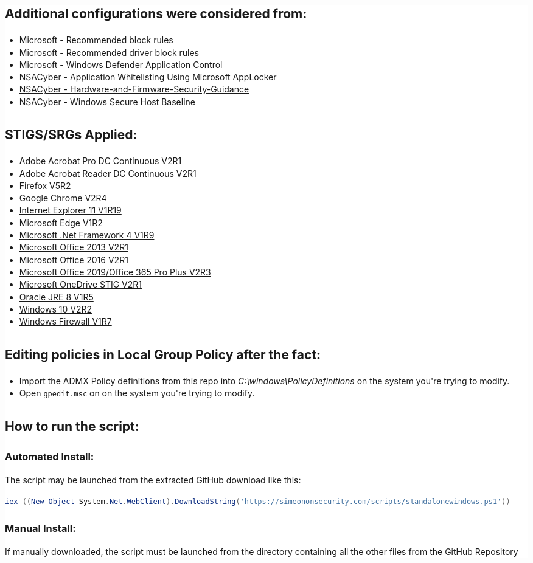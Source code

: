## Additional configurations were considered from:
- [Microsoft - Recommended block rules](https://docs.microsoft.com/en-us/windows/security/threat-protection/windows-defender-application-control/microsoft-recommended-block-rules)
- [Microsoft - Recommended driver block rules](https://docs.microsoft.com/en-us/windows/security/threat-protection/windows-defender-application-control/microsoft-recommended-driver-block-rules)
- [Microsoft - Windows Defender Application Control](https://docs.microsoft.com/en-us/windows/security/threat-protection/windows-defender-application-control/windows-defender-application-control-design-guide)
- [NSACyber - Application Whitelisting Using Microsoft AppLocker](https://apps.nsa.gov/iad/library/ia-guidance/tech-briefs/application-whitelisting-using-microsoft-applocker.cfm)
- [NSACyber - Hardware-and-Firmware-Security-Guidance](https://github.com/nsacyber/Hardware-and-Firmware-Security-Guidance)
- [NSACyber - Windows Secure Host Baseline](https://github.com/nsacyber/Windows-Secure-Host-Baseline)

## STIGS/SRGs Applied:
- [Adobe Acrobat Pro DC Continuous V2R1](https://public.cyber.mil/stigs/downloads/)
- [Adobe Acrobat Reader DC Continuous V2R1](https://public.cyber.mil/stigs/downloads/)
- [Firefox V5R2](https://public.cyber.mil/stigs/downloads/)
- [Google Chrome V2R4](https://public.cyber.mil/stigs/downloads/)
- [Internet Explorer 11 V1R19](https://public.cyber.mil/stigs/downloads/)
- [Microsoft Edge V1R2](https://public.cyber.mil/stigs/downloads/)
- [Microsoft .Net Framework 4 V1R9](https://public.cyber.mil/stigs/downloads/)
- [Microsoft Office 2013 V2R1](https://public.cyber.mil/stigs/downloads/)
- [Microsoft Office 2016 V2R1](https://public.cyber.mil/stigs/downloads/)
- [Microsoft Office 2019/Office 365 Pro Plus V2R3](https://public.cyber.mil/stigs/downloads/)
- [Microsoft OneDrive STIG V2R1](https://public.cyber.mil/stigs/downloads/)
- [Oracle JRE 8 V1R5](https://public.cyber.mil/stigs/downloads/)
- [Windows 10 V2R2](https://public.cyber.mil/stigs/downloads/)
- [Windows Firewall V1R7](https://public.cyber.mil/stigs/downloads/)

## Editing policies in Local Group Policy after the fact:
- Import the ADMX Policy definitions from this [repo](https://github.com/simeononsecurity/STIG-Compliant-Domain-Prep/tree/master/Files/PolicyDefinitions) into *C:\windows\PolicyDefinitions* on the system you're trying to modify.
- Open ```gpedit.msc``` on on the system you're trying to modify. 


## How to run the script:
### Automated Install:
The script may be launched from the extracted GitHub download like this:
```powershell
iex ((New-Object System.Net.WebClient).DownloadString('https://simeononsecurity.com/scripts/standalonewindows.ps1'))
```

### Manual Install:
If manually downloaded, the script must be launched from the directory containing all the other files from the [GitHub Repository](https://github.com/simeononsecurity/Standalone-Windows-STIG-Script)
